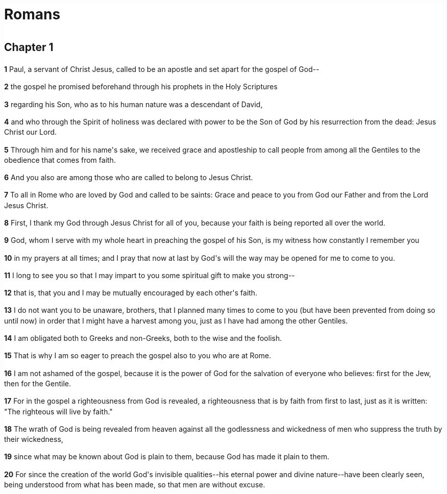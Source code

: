 # Romans

## Chapter 1

**1** Paul, a servant of Christ Jesus, called to be an apostle and set apart for the gospel of God--

**2** the gospel he promised beforehand through his prophets in the Holy Scriptures

**3** regarding his Son, who as to his human nature was a descendant of David,

**4** and who through the Spirit of holiness was declared with power to be the Son of God by his resurrection from the dead: Jesus Christ our Lord.

**5** Through him and for his name's sake, we received grace and apostleship to call people from among all the Gentiles to the obedience that comes from faith.

**6** And you also are among those who are called to belong to Jesus Christ.

**7** To all in Rome who are loved by God and called to be saints: Grace and peace to you from God our Father and from the Lord Jesus Christ.

**8** First, I thank my God through Jesus Christ for all of you, because your faith is being reported all over the world.

**9** God, whom I serve with my whole heart in preaching the gospel of his Son, is my witness how constantly I remember you

**10** in my prayers at all times; and I pray that now at last by God's will the way may be opened for me to come to you.

**11** I long to see you so that I may impart to you some spiritual gift to make you strong--

**12** that is, that you and I may be mutually encouraged by each other's faith.

**13** I do not want you to be unaware, brothers, that I planned many times to come to you (but have been prevented from doing so until now) in order that I might have a harvest among you, just as I have had among the other Gentiles.

**14** I am obligated both to Greeks and non-Greeks, both to the wise and the foolish.

**15** That is why I am so eager to preach the gospel also to you who are at Rome.

**16** I am not ashamed of the gospel, because it is the power of God for the salvation of everyone who believes: first for the Jew, then for the Gentile.

**17** For in the gospel a righteousness from God is revealed, a righteousness that is by faith from first to last, just as it is written: "The righteous will live by faith."

**18** The wrath of God is being revealed from heaven against all the godlessness and wickedness of men who suppress the truth by their wickedness,

**19** since what may be known about God is plain to them, because God has made it plain to them.

**20** For since the creation of the world God's invisible qualities--his eternal power and divine nature--have been clearly seen, being understood from what has been made, so that men are without excuse.
